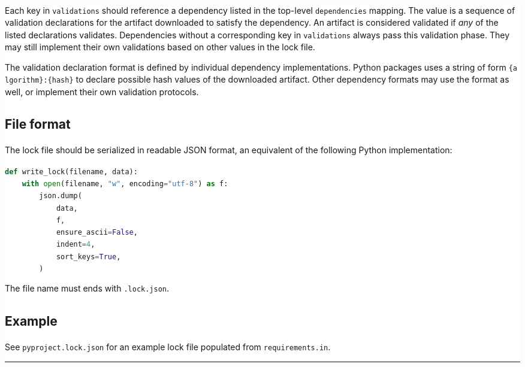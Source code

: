 Each key in `validations` should reference a dependency listed in the top-level
`dependencies` mapping. The value is a sequence of validation declarations for
the artifact downloaded to satisfy the dependency. An artifact is considered
validated if *any* of the listed declarations validates. Dependencies without
a corresponding key in `validations` always pass this validation phase. They
may still implement their own validations based on other values in the lock
file.

The validation declaration format is defined by individual dependency
implementations. Python packages uses a string of form `{algorithm}:{hash}` to
declare possible hash values of the downloaded artifact. Other dependency
formats may use the format as well, or implement their own validation
protocols.


## File format

The lock file should be serialized in readable JSON format, an equivalent of
the following Python implementation:

```python
def write_lock(filename, data):
    with open(filename, "w", encoding="utf-8") as f:
        json.dump(
            data,
            f,
            ensure_ascii=False,
            indent=4,
            sort_keys=True,
        )
```

The file name must ends with `.lock.json`.


## Example

See `pyproject.lock.json` for an example lock file populated from
`requirements.in`.


---

[PEP 440]: https://www.python.org/dev/peps/pep-0440/
[PEP 503]: https://www.python.org/dev/peps/pep-0503/
[PEP 508]: https://www.python.org/dev/peps/pep-0508/
[508-uri-discussion]: https://discuss.python.org/t/what-is-the-correct-interpretation-of-path-based-pep-508-uri-reference/2815
[docutils 0.15]: https://pypi.org/project/docutils/0.15/#files
